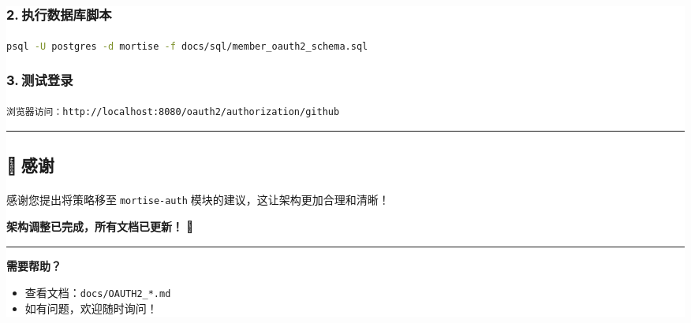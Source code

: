 ### 2. 执行数据库脚本

```bash
psql -U postgres -d mortise -f docs/sql/member_oauth2_schema.sql
```

### 3. 测试登录

```
浏览器访问：http://localhost:8080/oauth2/authorization/github
```

---

## 🙏 感谢

感谢您提出将策略移至 `mortise-auth` 模块的建议，这让架构更加合理和清晰！

**架构调整已完成，所有文档已更新！** 🎉

---

**需要帮助？**
- 查看文档：`docs/OAUTH2_*.md`
- 如有问题，欢迎随时询问！
